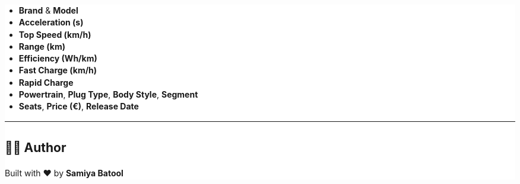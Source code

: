 * **Brand** & **Model**
* **Acceleration (s)**
* **Top Speed (km/h)**
* **Range (km)**
* **Efficiency (Wh/km)**
* **Fast Charge (km/h)**
* **Rapid Charge**
* **Powertrain**, **Plug Type**, **Body Style**, **Segment**
* **Seats**, **Price (€)**, **Release Date**

---

## 👩‍💻 Author

Built with ❤️ by **Samiya Batool**
